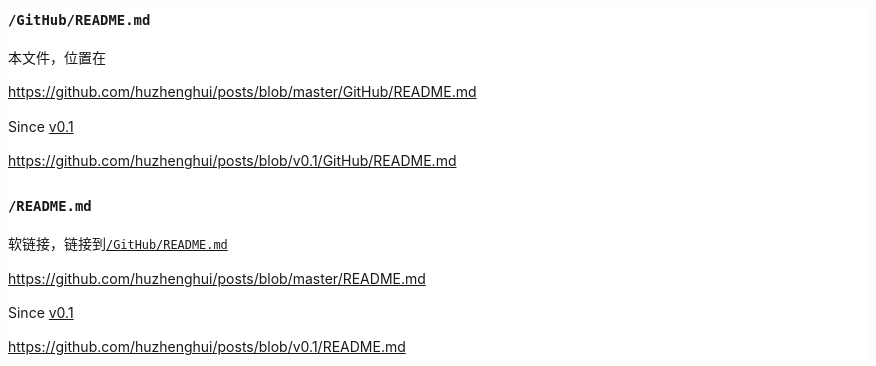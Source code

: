 ### `/GitHub/README.md`

本文件，位置在

<https://github.com/huzhenghui/posts/blob/master/GitHub/README.md>

Since [v0.1](https://github.com/huzhenghui/posts/tree/v0.1)

<https://github.com/huzhenghui/posts/blob/v0.1/GitHub/README.md>

### `/README.md`

软链接，链接到[`/GitHub/README.md`](#githubreadmemd)

<https://github.com/huzhenghui/posts/blob/master/README.md>

Since [v0.1](https://github.com/huzhenghui/posts/tree/v0.1)

<https://github.com/huzhenghui/posts/blob/v0.1/README.md>
